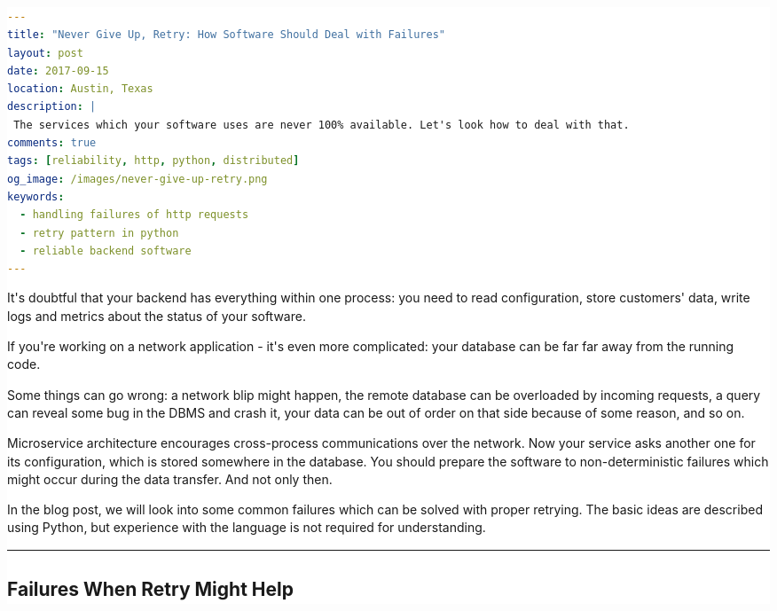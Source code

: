 ```yaml
---
title: "Never Give Up, Retry: How Software Should Deal with Failures"
layout: post
date: 2017-09-15
location: Austin, Texas
description: |
 The services which your software uses are never 100% available. Let's look how to deal with that.
comments: true
tags: [reliability, http, python, distributed]
og_image: /images/never-give-up-retry.png
keywords:
  - handling failures of http requests
  - retry pattern in python
  - reliable backend software
---
```


<div class="image-wrapper">
  <amp-img
      media="(min-width: 550px)"
      src="{{ site.cdn.http }}/images/never-give-up-retry.png"
      alt="Never Give Up, Retry: How Backend Software Should Deal with Failures"
      class="image-right"
      width="256"
      height="320"
      layout="fixed">
  </amp-img>
</div>

It's doubtful that your backend has everything within one process: you need to read configuration, store customers' data, write logs and metrics about the status of your software.

If you're working on a network application - it's even more complicated: your database can be far far away from the running code.

Some things can go wrong: a network blip might happen, the remote database can be overloaded by incoming requests, a query can reveal some bug in the DBMS and crash it, your data can be out of order on that side because of some reason, and so on.

Microservice architecture encourages cross-process communications over the network. Now your service asks another one for its configuration, which is stored somewhere in the database. You should prepare the software to non-deterministic failures which might occur during the data transfer. And not only then.

In the blog post, we will look into some common failures which can be solved with proper retrying. The basic ideas are described using Python, but experience with the language is not required for understanding.



----

Failures When Retry Might Help
-----
